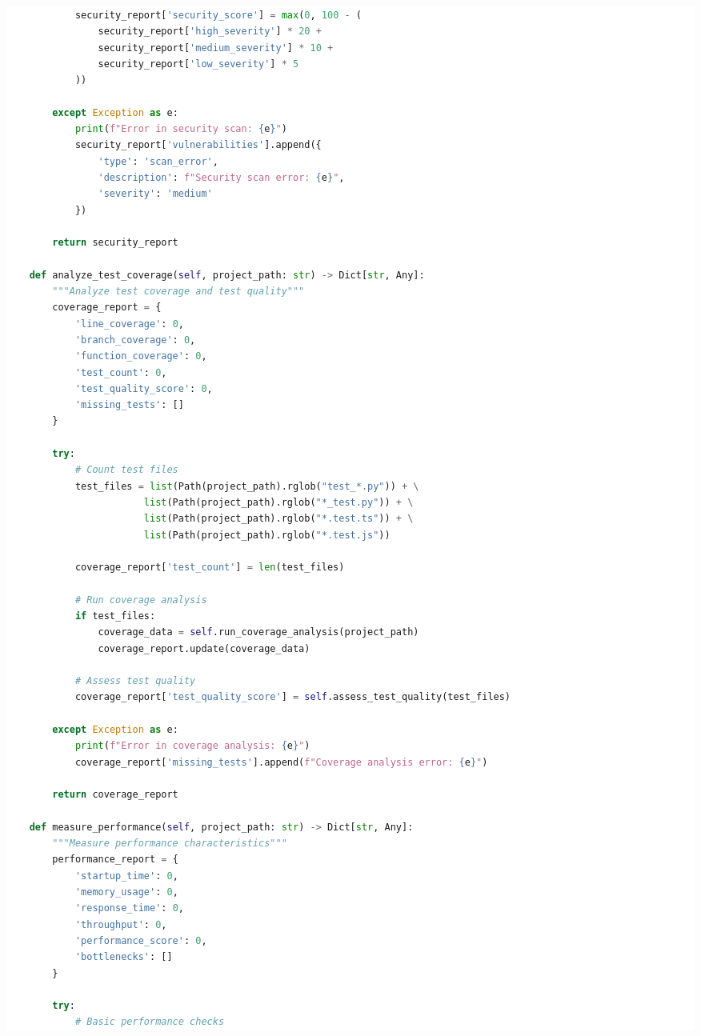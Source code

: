 ```python
            security_report['security_score'] = max(0, 100 - (
                security_report['high_severity'] * 20 +
                security_report['medium_severity'] * 10 +
                security_report['low_severity'] * 5
            ))
            
        except Exception as e:
            print(f"Error in security scan: {e}")
            security_report['vulnerabilities'].append({
                'type': 'scan_error',
                'description': f"Security scan error: {e}",
                'severity': 'medium'
            })
        
        return security_report
    
    def analyze_test_coverage(self, project_path: str) -> Dict[str, Any]:
        """Analyze test coverage and test quality"""
        coverage_report = {
            'line_coverage': 0,
            'branch_coverage': 0,
            'function_coverage': 0,
            'test_count': 0,
            'test_quality_score': 0,
            'missing_tests': []
        }
        
        try:
            # Count test files
            test_files = list(Path(project_path).rglob("test_*.py")) + \
                        list(Path(project_path).rglob("*_test.py")) + \
                        list(Path(project_path).rglob("*.test.ts")) + \
                        list(Path(project_path).rglob("*.test.js"))
            
            coverage_report['test_count'] = len(test_files)
            
            # Run coverage analysis
            if test_files:
                coverage_data = self.run_coverage_analysis(project_path)
                coverage_report.update(coverage_data)
            
            # Assess test quality
            coverage_report['test_quality_score'] = self.assess_test_quality(test_files)
            
        except Exception as e:
            print(f"Error in coverage analysis: {e}")
            coverage_report['missing_tests'].append(f"Coverage analysis error: {e}")
        
        return coverage_report
    
    def measure_performance(self, project_path: str) -> Dict[str, Any]:
        """Measure performance characteristics"""
        performance_report = {
            'startup_time': 0,
            'memory_usage': 0,
            'response_time': 0,
            'throughput': 0,
            'performance_score': 0,
            'bottlenecks': []
        }
        
        try:
            # Basic performance checks
```